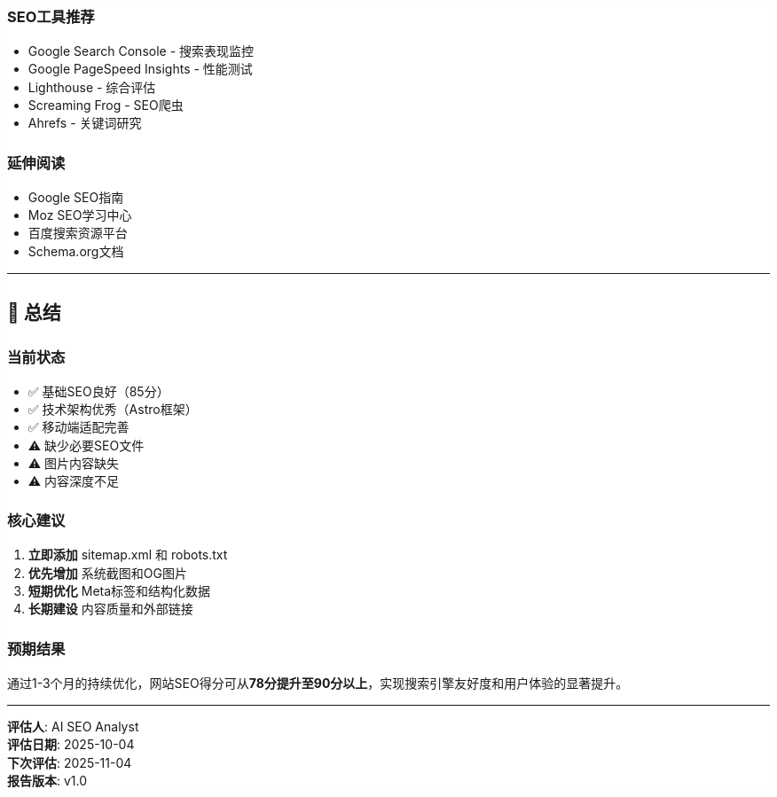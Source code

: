 ### SEO工具推荐
- Google Search Console - 搜索表现监控
- Google PageSpeed Insights - 性能测试
- Lighthouse - 综合评估
- Screaming Frog - SEO爬虫
- Ahrefs - 关键词研究

### 延伸阅读
- Google SEO指南
- Moz SEO学习中心
- 百度搜索资源平台
- Schema.org文档

---

## 📝 总结

### 当前状态
- ✅ 基础SEO良好（85分）
- ✅ 技术架构优秀（Astro框架）
- ✅ 移动端适配完善
- ⚠️ 缺少必要SEO文件
- ⚠️ 图片内容缺失
- ⚠️ 内容深度不足

### 核心建议
1. **立即添加** sitemap.xml 和 robots.txt
2. **优先增加** 系统截图和OG图片
3. **短期优化** Meta标签和结构化数据
4. **长期建设** 内容质量和外部链接

### 预期结果
通过1-3个月的持续优化，网站SEO得分可从**78分提升至90分以上**，实现搜索引擎友好度和用户体验的显著提升。

---

**评估人**: AI SEO Analyst  
**评估日期**: 2025-10-04  
**下次评估**: 2025-11-04  
**报告版本**: v1.0

